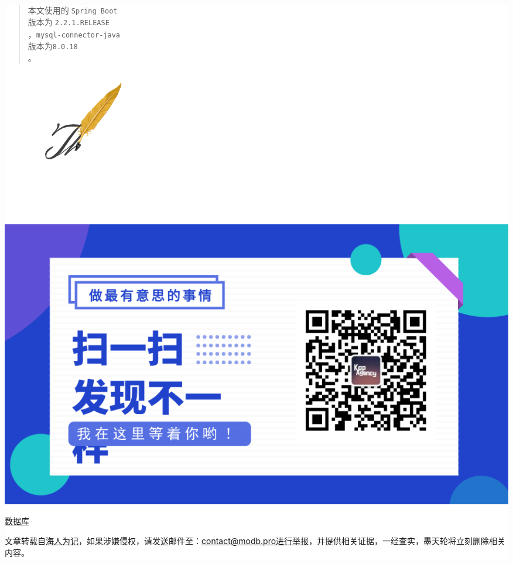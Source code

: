 > 本文使用的 `Spring Boot`  
> 版本为 `2.2.1.RELEASE`  
> ，`mysql-connector-java`  
> 版本为`8.0.18`  
> 。

![](media/modb_20211227_03181bc8-66c0-11ec-b728-fa163eb4f6be.png.gif)  

![](media/modb_20211227_032b74d4-66c0-11ec-b728-fa163eb4f6be.png)

  

  

[数据库](https://www.modb.pro/tag/%E6%95%B0%E6%8D%AE%E5%BA%93?type=knowledge)

文章转载自[海人为记](http://mp.weixin.qq.com/s?__biz=MzU2NzY2MzkxOQ==&mid=2247486396&idx=1&sn=b8d7f9de29d84032f028a48efdca4f1c)，如果涉嫌侵权，请发送邮件至：contact@modb.pro进行举报，并提供相关证据，一经查实，墨天轮将立刻删除相关内容。
